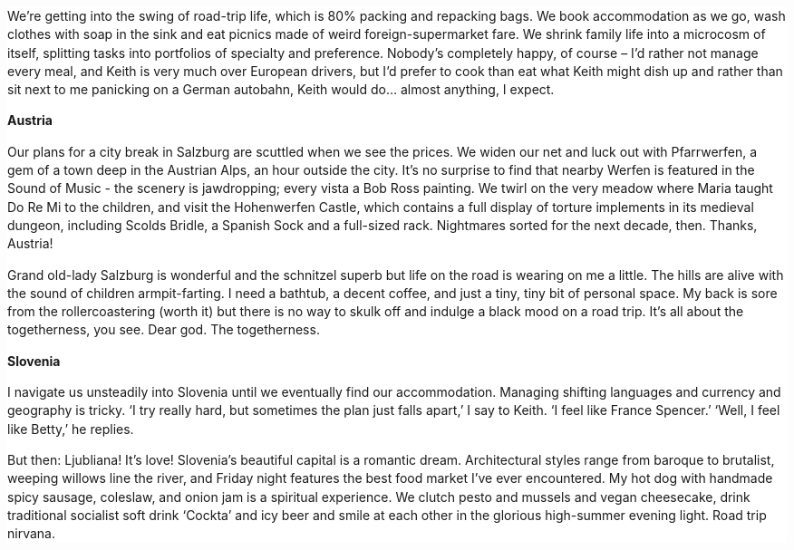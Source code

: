 We’re getting into the swing of road-trip life, which is 80% packing and repacking bags. We book accommodation as we go, wash clothes with soap in the sink and eat picnics made of weird foreign-supermarket fare. We shrink family life into a microcosm of itself, splitting tasks into portfolios of specialty and preference. Nobody’s completely happy, of course – I’d rather not manage every meal, and Keith is very much over European drivers, but I’d prefer to cook than eat what Keith might dish up and rather than sit next to me panicking on a German autobahn, Keith would do… almost anything, I expect.

<b>Austria</b>

Our plans for a city break in Salzburg are scuttled when we see the prices. We widen our net and luck out with Pfarrwerfen, a gem of a town deep in the Austrian Alps, an hour outside the city. It’s no surprise to find that nearby Werfen is featured in the Sound of Music  -  the scenery is jawdropping; every vista a Bob Ross painting.  We twirl on the very meadow where Maria taught Do Re Mi to the children, and visit the Hohenwerfen Castle, which contains a full display of torture implements in its medieval dungeon, including Scolds Bridle, a Spanish Sock and a full-sized rack. Nightmares sorted for the next decade, then. Thanks, Austria!

Grand old-lady Salzburg is wonderful and the schnitzel superb but life on the road is wearing on me a little. The hills are alive with the sound of children armpit-farting. I need a bathtub, a decent coffee, and just a tiny, tiny bit of personal space. My back is sore from the rollercoastering (worth it) but there is no way to skulk off and indulge a black mood on a road trip. It’s all about the togetherness, you see. Dear god. The togetherness.

<b>Slovenia</b>

I navigate us unsteadily into Slovenia until we eventually find our accommodation. Managing shifting languages and currency and geography is tricky.  ‘I try really hard, but sometimes the plan just falls apart,’ I say to Keith. ‘I feel like France Spencer.’ ‘Well, I feel like Betty,’ he replies. 

But then: Ljubliana! It’s love! Slovenia’s beautiful capital is a romantic dream.  Architectural styles range from baroque to brutalist, weeping willows line the river, and Friday night features the  best food market I’ve ever encountered. My hot dog with handmade spicy sausage, coleslaw, and onion jam is a spiritual experience. We clutch pesto and mussels and vegan cheesecake, drink traditional socialist soft drink ‘Cockta’ and icy beer and smile at each other in the glorious high-summer evening light. Road trip nirvana.
